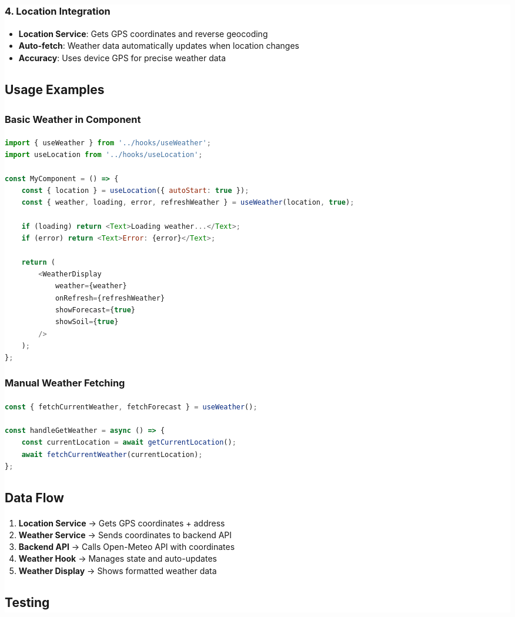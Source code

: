 ### 4. Location Integration
- **Location Service**: Gets GPS coordinates and reverse geocoding
- **Auto-fetch**: Weather data automatically updates when location changes
- **Accuracy**: Uses device GPS for precise weather data

## Usage Examples

### Basic Weather in Component

```javascript
import { useWeather } from '../hooks/useWeather';
import useLocation from '../hooks/useLocation';

const MyComponent = () => {
    const { location } = useLocation({ autoStart: true });
    const { weather, loading, error, refreshWeather } = useWeather(location, true);

    if (loading) return <Text>Loading weather...</Text>;
    if (error) return <Text>Error: {error}</Text>;

    return (
        <WeatherDisplay 
            weather={weather}
            onRefresh={refreshWeather}
            showForecast={true}
            showSoil={true}
        />
    );
};
```

### Manual Weather Fetching

```javascript
const { fetchCurrentWeather, fetchForecast } = useWeather();

const handleGetWeather = async () => {
    const currentLocation = await getCurrentLocation();
    await fetchCurrentWeather(currentLocation);
};
```

## Data Flow

1. **Location Service** → Gets GPS coordinates + address
2. **Weather Service** → Sends coordinates to backend API
3. **Backend API** → Calls Open-Meteo API with coordinates
4. **Weather Hook** → Manages state and auto-updates
5. **Weather Display** → Shows formatted weather data

## Testing
